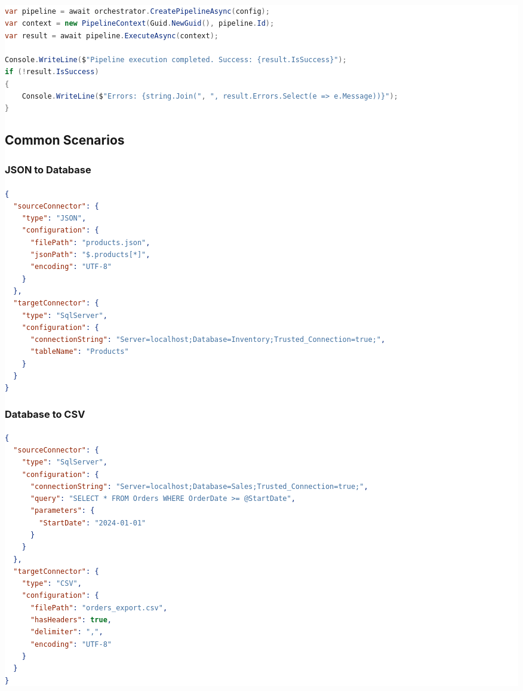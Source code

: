 ```csharp
var pipeline = await orchestrator.CreatePipelineAsync(config);
var context = new PipelineContext(Guid.NewGuid(), pipeline.Id);
var result = await pipeline.ExecuteAsync(context);

Console.WriteLine($"Pipeline execution completed. Success: {result.IsSuccess}");
if (!result.IsSuccess)
{
    Console.WriteLine($"Errors: {string.Join(", ", result.Errors.Select(e => e.Message))}");
}
```

## Common Scenarios

### JSON to Database

```json
{
  "sourceConnector": {
    "type": "JSON",
    "configuration": {
      "filePath": "products.json",
      "jsonPath": "$.products[*]",
      "encoding": "UTF-8"
    }
  },
  "targetConnector": {
    "type": "SqlServer",
    "configuration": {
      "connectionString": "Server=localhost;Database=Inventory;Trusted_Connection=true;",
      "tableName": "Products"
    }
  }
}
```

### Database to CSV

```json
{
  "sourceConnector": {
    "type": "SqlServer",
    "configuration": {
      "connectionString": "Server=localhost;Database=Sales;Trusted_Connection=true;",
      "query": "SELECT * FROM Orders WHERE OrderDate >= @StartDate",
      "parameters": {
        "StartDate": "2024-01-01"
      }
    }
  },
  "targetConnector": {
    "type": "CSV",
    "configuration": {
      "filePath": "orders_export.csv",
      "hasHeaders": true,
      "delimiter": ",",
      "encoding": "UTF-8"
    }
  }
}
```
